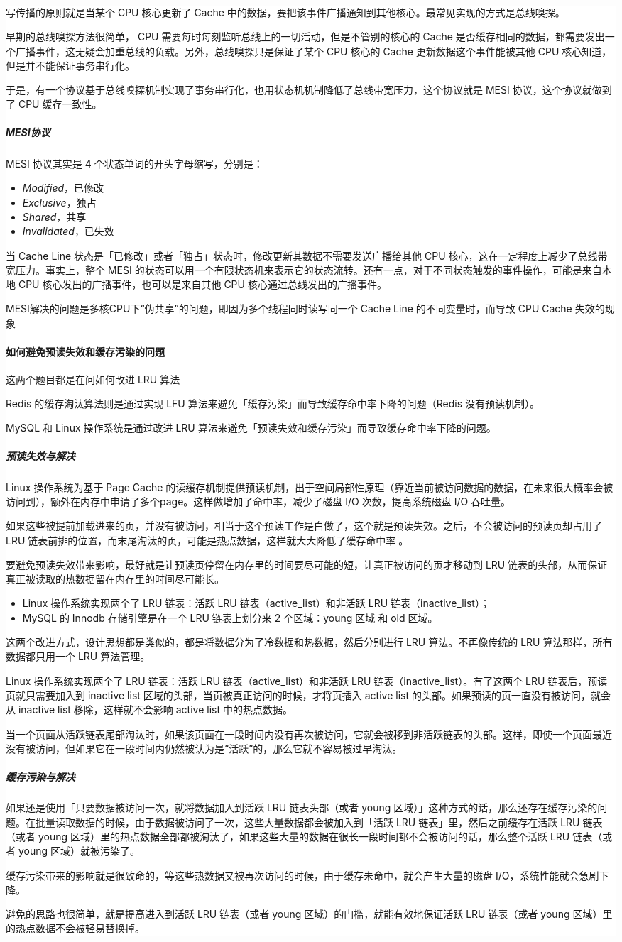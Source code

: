写传播的原则就是当某个 CPU 核心更新了 Cache 中的数据，要把该事件广播通知到其他核心。最常见实现的方式是总线嗅探。

早期的总线嗅探方法很简单， CPU 需要每时每刻监听总线上的一切活动，但是不管别的核心的 Cache 是否缓存相同的数据，都需要发出一个广播事件，这无疑会加重总线的负载。另外，总线嗅探只是保证了某个 CPU 核心的 Cache 更新数据这个事件能被其他 CPU 核心知道，但是并不能保证事务串行化。

于是，有一个协议基于总线嗅探机制实现了事务串行化，也用状态机机制降低了总线带宽压力，这个协议就是 MESI 协议，这个协议就做到了 CPU 缓存一致性。

##### MESI协议

MESI 协议其实是 4 个状态单词的开头字母缩写，分别是：

- *Modified*，已修改
- *Exclusive*，独占
- *Shared*，共享
- *Invalidated*，已失效

当 Cache Line 状态是「已修改」或者「独占」状态时，修改更新其数据不需要发送广播给其他 CPU 核心，这在一定程度上减少了总线带宽压力。事实上，整个 MESI 的状态可以用一个有限状态机来表示它的状态流转。还有一点，对于不同状态触发的事件操作，可能是来自本地 CPU 核心发出的广播事件，也可以是来自其他 CPU 核心通过总线发出的广播事件。

MESI解决的问题是多核CPU下“伪共享”的问题，即因为多个线程同时读写同一个 Cache Line 的不同变量时，而导致 CPU Cache 失效的现象

#### 如何避免预读失效和缓存污染的问题

这两个题目都是在问如何改进 LRU 算法

Redis 的缓存淘汰算法则是通过实现 LFU 算法来避免「缓存污染」而导致缓存命中率下降的问题（Redis 没有预读机制）。

MySQL 和 Linux 操作系统是通过改进 LRU 算法来避免「预读失效和缓存污染」而导致缓存命中率下降的问题。

##### 预读失效与解决

Linux 操作系统为基于 Page Cache 的读缓存机制提供预读机制，出于空间局部性原理（靠近当前被访问数据的数据，在未来很大概率会被访问到），额外在内存中申请了多个page。这样做增加了命中率，减少了磁盘 I/O 次数，提高系统磁盘 I/O 吞吐量。

如果这些被提前加载进来的页，并没有被访问，相当于这个预读工作是白做了，这个就是预读失效。之后，不会被访问的预读页却占用了 LRU 链表前排的位置，而末尾淘汰的页，可能是热点数据，这样就大大降低了缓存命中率 。

要避免预读失效带来影响，最好就是让预读页停留在内存里的时间要尽可能的短，让真正被访问的页才移动到 LRU 链表的头部，从而保证真正被读取的热数据留在内存里的时间尽可能长。

- Linux 操作系统实现两个了 LRU 链表：活跃 LRU 链表（active_list）和非活跃 LRU 链表（inactive_list）；
- MySQL 的 Innodb 存储引擎是在一个 LRU 链表上划分来 2 个区域：young 区域 和 old 区域。

这两个改进方式，设计思想都是类似的，都是将数据分为了冷数据和热数据，然后分别进行 LRU 算法。不再像传统的 LRU 算法那样，所有数据都只用一个 LRU 算法管理。

Linux 操作系统实现两个了 LRU 链表：活跃 LRU 链表（active_list）和非活跃 LRU 链表（inactive_list）。有了这两个 LRU 链表后，预读页就只需要加入到 inactive list 区域的头部，当页被真正访问的时候，才将页插入 active list 的头部。如果预读的页一直没有被访问，就会从 inactive list 移除，这样就不会影响 active list 中的热点数据。

当一个页面从活跃链表尾部淘汰时，如果该页面在一段时间内没有再次被访问，它就会被移到非活跃链表的头部。这样，即使一个页面最近没有被访问，但如果它在一段时间内仍然被认为是“活跃”的，那么它就不容易被过早淘汰。

##### 缓存污染与解决

如果还是使用「只要数据被访问一次，就将数据加入到活跃 LRU 链表头部（或者 young 区域）」这种方式的话，那么还存在缓存污染的问题。在批量读取数据的时候，由于数据被访问了一次，这些大量数据都会被加入到「活跃 LRU 链表」里，然后之前缓存在活跃 LRU 链表（或者 young 区域）里的热点数据全部都被淘汰了，如果这些大量的数据在很长一段时间都不会被访问的话，那么整个活跃 LRU 链表（或者 young 区域）就被污染了。

缓存污染带来的影响就是很致命的，等这些热数据又被再次访问的时候，由于缓存未命中，就会产生大量的磁盘 I/O，系统性能就会急剧下降。

避免的思路也很简单，就是提高进入到活跃 LRU 链表（或者 young 区域）的门槛，就能有效地保证活跃 LRU 链表（或者 young 区域）里的热点数据不会被轻易替换掉。
